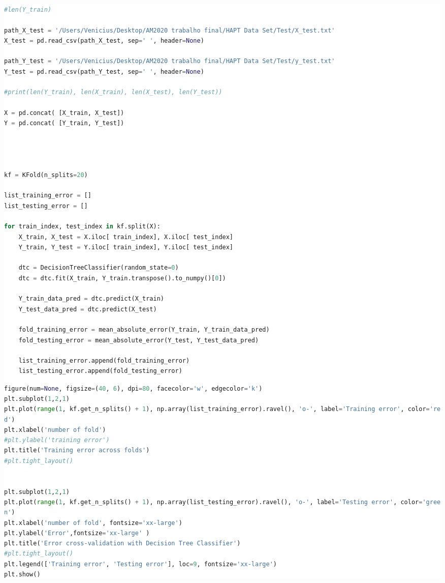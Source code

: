 ```python
#len(Y_train)

path_X_test = '/Users/Venicius/Desktop/AM2020 trabalho final/HAPT Data Set/Test/X_test.txt'
X_test = pd.read_csv(path_X_test, sep=' ', header=None)

path_Y_test = '/Users/Venicius/Desktop/AM2020 trabalho final/HAPT Data Set/Test/y_test.txt'
Y_test = pd.read_csv(path_Y_test, sep=' ', header=None)

#print(len(Y_train), len(X_train), len(X_test), len(Y_test))

X = pd.concat( [X_train, X_test])
Y = pd.concat( [Y_train, Y_test])




kf = KFold(n_splits=20)

list_training_error = []
list_testing_error = []

for train_index, test_index in kf.split(X):
    X_train, X_test = X.iloc[ train_index], X.iloc[ test_index]
    Y_train, Y_test = Y.iloc[ train_index], Y.iloc[ test_index]

    dtc = DecisionTreeClassifier(random_state=0)
    dtc = dtc.fit(X_train, Y_train.transpose().to_numpy()[0])
    
    Y_train_data_pred = dtc.predict(X_train)
    Y_test_data_pred = dtc.predict(X_test)
    
    fold_training_error = mean_absolute_error(Y_train, Y_train_data_pred) 
    fold_testing_error = mean_absolute_error(Y_test, Y_test_data_pred)
    
    list_training_error.append(fold_training_error)
    list_testing_error.append(fold_testing_error) 
```


```python
figure(num=None, figsize=(40, 6), dpi=80, facecolor='w', edgecolor='k')
plt.subplot(1,2,1)
plt.plot(range(1, kf.get_n_splits() + 1), np.array(list_training_error).ravel(), 'o-', label='Training error', color='red')
plt.xlabel('number of fold')
#plt.ylabel('training error')
plt.title('Training error across folds')
#plt.tight_layout()


plt.subplot(1,2,1)
plt.plot(range(1, kf.get_n_splits() + 1), np.array(list_testing_error).ravel(), 'o-', label='Testing error', color='green')
plt.xlabel('number of fold', fontsize='xx-large')
plt.ylabel('Error',fontsize='xx-large' )
plt.title('Error cross-validation with Decision Tree Classifier')
#plt.tight_layout()
plt.legend(['Training error', 'Testing error'], loc=9, fontsize='xx-large')
plt.show() 
```

